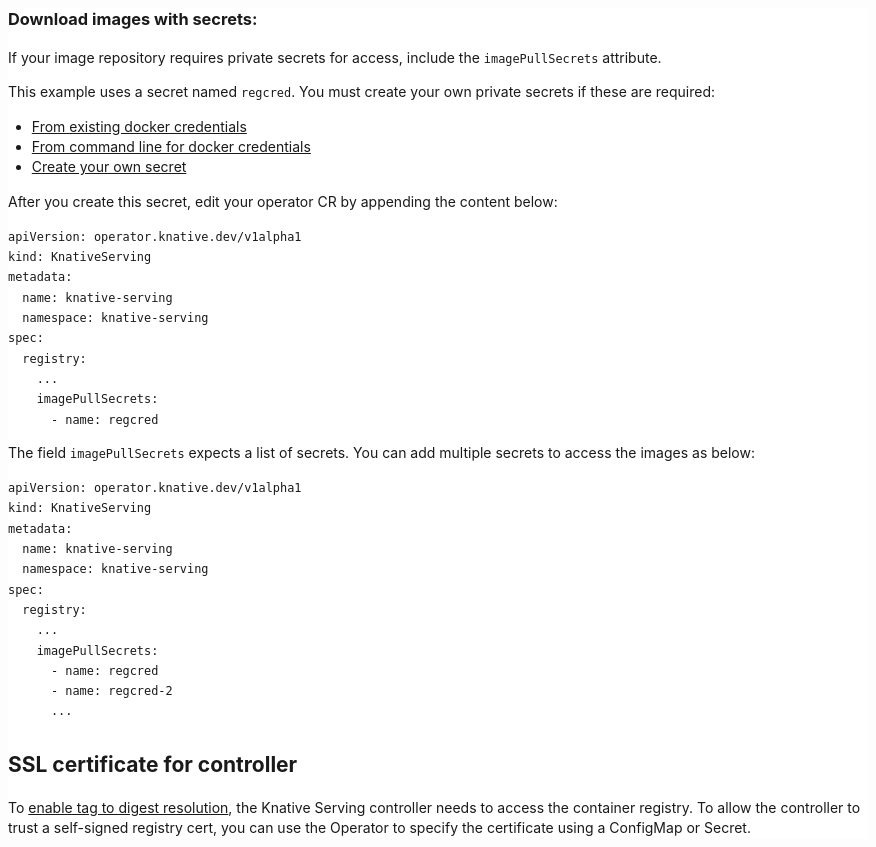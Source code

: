 ### Download images with secrets:

If your image repository requires private secrets for
access, include the `imagePullSecrets` attribute.

This example uses a secret named `regcred`. You must create your own private secrets if these are required:

- [From existing docker credentials](https://kubernetes.io/docs/tasks/configure-pod-container/pull-image-private-registry/#registry-secret-existing-credentials)
- [From command line for docker credentials](https://kubernetes.io/docs/tasks/configure-pod-container/pull-image-private-registry/#create-a-secret-by-providing-credentials-on-the-command-line)
- [Create your own secret](https://kubernetes.io/docs/concepts/configuration/secret/#creating-your-own-secrets)

After you create this secret, edit your operator CR by appending the content below:

```
apiVersion: operator.knative.dev/v1alpha1
kind: KnativeServing
metadata:
  name: knative-serving
  namespace: knative-serving
spec:
  registry:
    ...
    imagePullSecrets:
      - name: regcred
```

The field `imagePullSecrets` expects a list of secrets. You can add multiple secrets to access the images as below:

```
apiVersion: operator.knative.dev/v1alpha1
kind: KnativeServing
metadata:
  name: knative-serving
  namespace: knative-serving
spec:
  registry:
    ...
    imagePullSecrets:
      - name: regcred
      - name: regcred-2
      ...
```

## SSL certificate for controller

To [enable tag to digest resolution](./../../serving/tag-resolution.md), the Knative Serving controller needs to access the container registry.
To allow the controller to trust a self-signed registry cert, you can use the Operator to specify the certificate using a ConfigMap or Secret.
